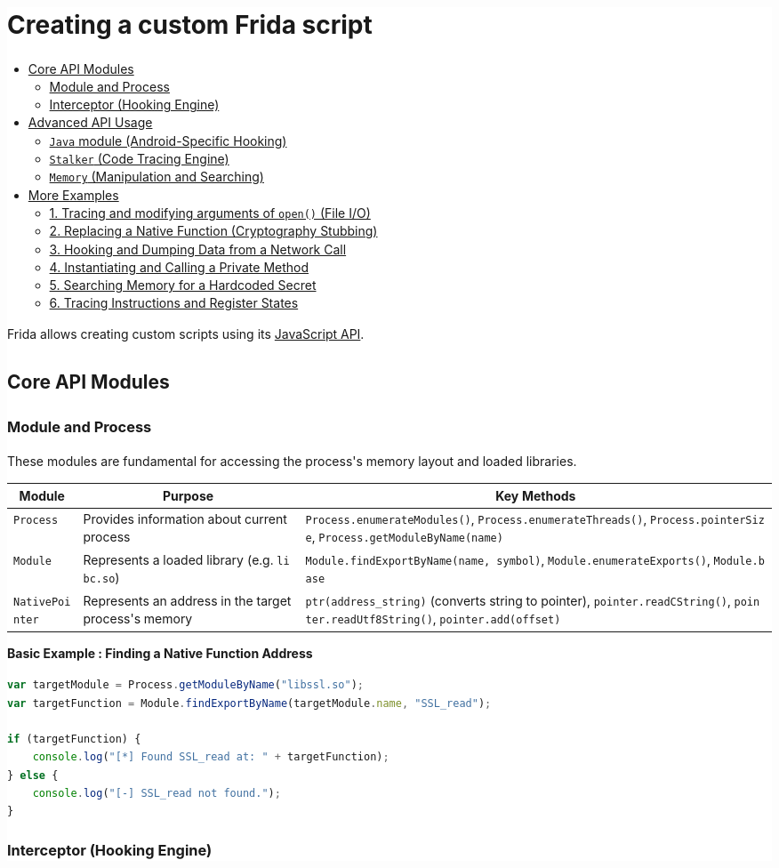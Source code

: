 # Creating a custom Frida script
- [Core API Modules](#core-api-modules)
  - [Module and Process](#module-and-process)
  - [Interceptor (Hooking Engine)](#interceptor-hooking-engine)
- [Advanced API Usage](#advanced-api-usage)
  - [`Java` module (Android-Specific Hooking)](#java-module-android-specific-hooking)
  - [`Stalker` (Code Tracing Engine)](#stalker-code-tracing-engine)
  - [`Memory` (Manipulation and Searching)](#memory-manipulation-and-searching)
- [More Examples](#more-examples)
  - [1. Tracing and modifying arguments of `open()` (File I/O)](#1-tracing-and-modifying-arguments-of-open-file-io)
  - [2. Replacing a Native Function (Cryptography Stubbing)](#2-replacing-a-native-function-cryptography-stubbing)
  - [3. Hooking and Dumping Data from a Network Call](#3-hooking-and-dumping-data-from-a-network-call)
  - [4. Instantiating and Calling a Private Method](#4-instantiating-and-calling-a-private-method)
  - [5. Searching Memory for a Hardcoded Secret](#5-searching-memory-for-a-hardcoded-secret)
  - [6. Tracing Instructions and Register States](#6-tracing-instructions-and-register-states)

Frida allows creating custom scripts using its [JavaScript API](https://frida.re/docs/javascript-api/).

## Core API Modules

### Module and Process

These modules are fundamental for accessing the process's memory layout and loaded libraries.

|Module|Purpose|Key Methods|
|---|---|---|
|`Process`|Provides information about current process|`Process.enumerateModules()`, `Process.enumerateThreads()`, `Process.pointerSize`, `Process.getModuleByName(name)`|
|`Module`|Represents a loaded library (e.g. `libc.so`)|`Module.findExportByName(name, symbol)`, `Module.enumerateExports()`, `Module.base`|
|`NativePointer`|Represents an address in the target process's memory|`ptr(address_string)` (converts string to pointer), `pointer.readCString()`, `pointer.readUtf8String()`, `pointer.add(offset)`|

**Basic Example : Finding a Native Function Address**

```js
var targetModule = Process.getModuleByName("libssl.so");
var targetFunction = Module.findExportByName(targetModule.name, "SSL_read");

if (targetFunction) {
    console.log("[*] Found SSL_read at: " + targetFunction);
} else {
    console.log("[-] SSL_read not found.");
}
```

### Interceptor (Hooking Engine)
